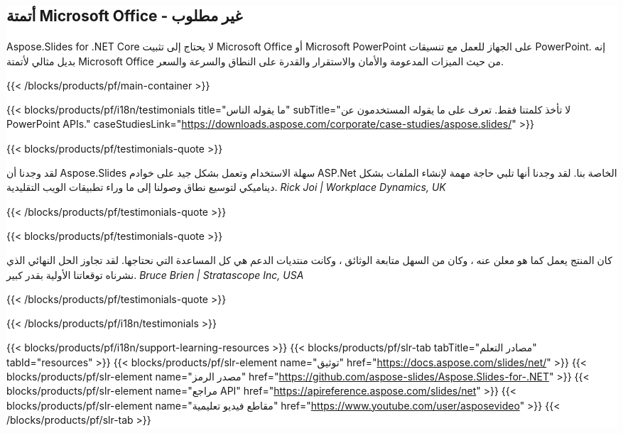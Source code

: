    </div>
   <div class="col-lg-12">
    <h2 class="h2title">
     أتمتة Microsoft Office - غير مطلوب
    </h2>
    <p>
     Aspose.Slides for .NET Core لا يحتاج إلى تثبيت Microsoft Office أو Microsoft PowerPoint على الجهاز للعمل مع تنسيقات PowerPoint. إنه بديل مثالي لأتمتة Microsoft Office من حيث الميزات المدعومة والأمان والاستقرار والقدرة على النطاق والسرعة والسعر.
    </p>
   </div>
   
  </div>
 </div>
</div>


{{< /blocks/products/pf/main-container >}}

{{< blocks/products/pf/i18n/testimonials title="ما يقوله الناس" subTitle="لا تأخذ كلمتنا فقط. تعرف على ما يقوله المستخدمون عن PowerPoint APIs." caseStudiesLink="https://downloads.aspose.com/corporate/case-studies/aspose.slides/" >}}

{{< blocks/products/pf/testimonials-quote >}}
<p class="first">
لقد وجدنا أن Aspose.Slides سهلة الاستخدام وتعمل بشكل جيد على خوادم ASP.Net الخاصة بنا. لقد وجدنا أنها تلبي حاجة مهمة لإنشاء الملفات بشكل ديناميكي لتوسيع نطاق وصولنا إلى ما وراء تطبيقات الويب التقليدية.
 <em>
  Rick Joi | Workplace Dynamics, UK
 </em>
</p>
{{< /blocks/products/pf/testimonials-quote >}}

{{< blocks/products/pf/testimonials-quote >}}
<p class="second">
كان المنتج يعمل كما هو معلن عنه ، وكان من السهل متابعة الوثائق ، وكانت منتديات الدعم هي كل المساعدة التي نحتاجها. لقد تجاوز الحل النهائي الذي نشرناه توقعاتنا الأولية بقدر كبير.
 <em>
  Bruce Brien | Stratascope Inc, USA
 </em>
</p>
{{< /blocks/products/pf/testimonials-quote >}}

{{< /blocks/products/pf/i18n/testimonials >}}

{{< blocks/products/pf/i18n/support-learning-resources >}}
{{< blocks/products/pf/slr-tab tabTitle="مصادر التعلم" tabId="resources" >}}
{{< blocks/products/pf/slr-element name="توثيق" href="https://docs.aspose.com/slides/net/" >}}
{{< blocks/products/pf/slr-element name="مصدر الرمز" href="https://github.com/aspose-slides/Aspose.Slides-for-.NET" >}}
{{< blocks/products/pf/slr-element name="مراجع API" href="https://apireference.aspose.com/slides/net" >}}
{{< blocks/products/pf/slr-element name="مقاطع فيديو تعليمية" href="https://www.youtube.com/user/asposevideo" >}}
{{< /blocks/products/pf/slr-tab >}}
